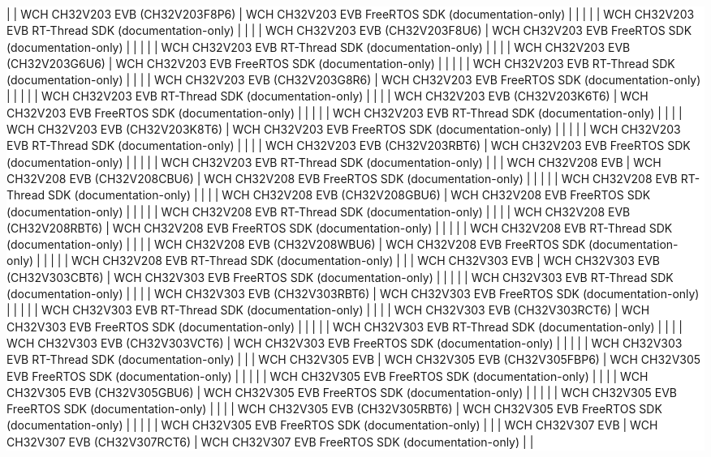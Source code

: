 |  | WCH CH32V203 EVB (CH32V203F8P6) | WCH CH32V203 EVB FreeRTOS SDK (documentation-only) |  |
|  |  | WCH CH32V203 EVB RT-Thread SDK (documentation-only) |  |
|  | WCH CH32V203 EVB (CH32V203F8U6) | WCH CH32V203 EVB FreeRTOS SDK (documentation-only) |  |
|  |  | WCH CH32V203 EVB RT-Thread SDK (documentation-only) |  |
|  | WCH CH32V203 EVB (CH32V203G6U6) | WCH CH32V203 EVB FreeRTOS SDK (documentation-only) |  |
|  |  | WCH CH32V203 EVB RT-Thread SDK (documentation-only) |  |
|  | WCH CH32V203 EVB (CH32V203G8R6) | WCH CH32V203 EVB FreeRTOS SDK (documentation-only) |  |
|  |  | WCH CH32V203 EVB RT-Thread SDK (documentation-only) |  |
|  | WCH CH32V203 EVB (CH32V203K6T6) | WCH CH32V203 EVB FreeRTOS SDK (documentation-only) |  |
|  |  | WCH CH32V203 EVB RT-Thread SDK (documentation-only) |  |
|  | WCH CH32V203 EVB (CH32V203K8T6) | WCH CH32V203 EVB FreeRTOS SDK (documentation-only) |  |
|  |  | WCH CH32V203 EVB RT-Thread SDK (documentation-only) |  |
|  | WCH CH32V203 EVB (CH32V203RBT6) | WCH CH32V203 EVB FreeRTOS SDK (documentation-only) |  |
|  |  | WCH CH32V203 EVB RT-Thread SDK (documentation-only) |  |
| WCH CH32V208 EVB | WCH CH32V208 EVB (CH32V208CBU6) | WCH CH32V208 EVB FreeRTOS SDK (documentation-only) |  |
|  |  | WCH CH32V208 EVB RT-Thread SDK (documentation-only) |  |
|  | WCH CH32V208 EVB (CH32V208GBU6) | WCH CH32V208 EVB FreeRTOS SDK (documentation-only) |  |
|  |  | WCH CH32V208 EVB RT-Thread SDK (documentation-only) |  |
|  | WCH CH32V208 EVB (CH32V208RBT6) | WCH CH32V208 EVB FreeRTOS SDK (documentation-only) |  |
|  |  | WCH CH32V208 EVB RT-Thread SDK (documentation-only) |  |
|  | WCH CH32V208 EVB (CH32V208WBU6) | WCH CH32V208 EVB FreeRTOS SDK (documentation-only) |  |
|  |  | WCH CH32V208 EVB RT-Thread SDK (documentation-only) |  |
| WCH CH32V303 EVB | WCH CH32V303 EVB (CH32V303CBT6) | WCH CH32V303 EVB FreeRTOS SDK (documentation-only) |  |
|  |  | WCH CH32V303 EVB RT-Thread SDK (documentation-only) |  |
|  | WCH CH32V303 EVB (CH32V303RBT6) | WCH CH32V303 EVB FreeRTOS SDK (documentation-only) |  |
|  |  | WCH CH32V303 EVB RT-Thread SDK (documentation-only) |  |
|  | WCH CH32V303 EVB (CH32V303RCT6) | WCH CH32V303 EVB FreeRTOS SDK (documentation-only) |  |
|  |  | WCH CH32V303 EVB RT-Thread SDK (documentation-only) |  |
|  | WCH CH32V303 EVB (CH32V303VCT6) | WCH CH32V303 EVB FreeRTOS SDK (documentation-only) |  |
|  |  | WCH CH32V303 EVB RT-Thread SDK (documentation-only) |  |
| WCH CH32V305 EVB | WCH CH32V305 EVB (CH32V305FBP6) | WCH CH32V305 EVB FreeRTOS SDK (documentation-only) |  |
|  |  | WCH CH32V305 EVB FreeRTOS SDK (documentation-only) |  |
|  | WCH CH32V305 EVB (CH32V305GBU6) | WCH CH32V305 EVB FreeRTOS SDK (documentation-only) |  |
|  |  | WCH CH32V305 EVB FreeRTOS SDK (documentation-only) |  |
|  | WCH CH32V305 EVB (CH32V305RBT6) | WCH CH32V305 EVB FreeRTOS SDK (documentation-only) |  |
|  |  | WCH CH32V305 EVB FreeRTOS SDK (documentation-only) |  |
| WCH CH32V307 EVB | WCH CH32V307 EVB (CH32V307RCT6) | WCH CH32V307 EVB FreeRTOS SDK (documentation-only) |  |
